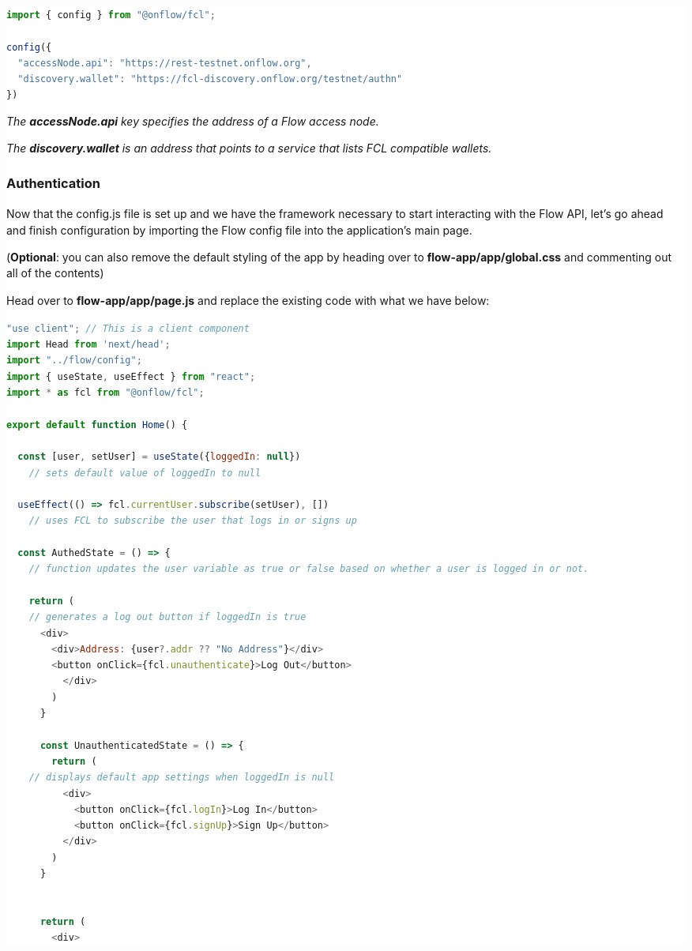
```js
import { config } from "@onflow/fcl";

config({
  "accessNode.api": "https://rest-testnet.onflow.org", 
  "discovery.wallet": "https://fcl-discovery.onflow.org/testnet/authn" 
})
```

*The **accessNode.api** key specifies the address of a Flow access node.*

*The **discovery.wallet** is an address that points to a service that lists FCL compatible wallets.*

<h3 id="authentication">Authentication</h3>


Now that the config.js file is set up and we have the framework necessary to start interacting with the Flow API, let’s go ahead and finish configuration by importing the Flow config file into the application’s main page.  

(**Optional**: you can also remove the default styling of the app by heading over to **flow-app/app/global.css** and commenting out all of the contents)

Head over to **flow-app/app/page.js** and replace the existing code with what we have below:  


```js
"use client"; // This is a client component
import Head from 'next/head';
import "../flow/config";
import { useState, useEffect } from "react";
import * as fcl from "@onflow/fcl";

export default function Home() {

  const [user, setUser] = useState({loggedIn: null})
	// sets default value of loggedIn to null

  useEffect(() => fcl.currentUser.subscribe(setUser), [])
	// uses FCL to subscribe the user that logs in or signs up

  const AuthedState = () => {
    // function updates the user variable as true or false based on whether a user is logged in or not. 

    return (
	// generates a log out button if loggedIn is true
      <div>
        <div>Address: {user?.addr ?? "No Address"}</div>
        <button onClick={fcl.unauthenticate}>Log Out</button>
          </div>
        )
      }

      const UnauthenticatedState = () => {
        return (
	// displays default app settings when loggedIn is null
          <div>
            <button onClick={fcl.logIn}>Log In</button>
            <button onClick={fcl.signUp}>Sign Up</button>
          </div>
        )
      }


      return (
        <div>
```